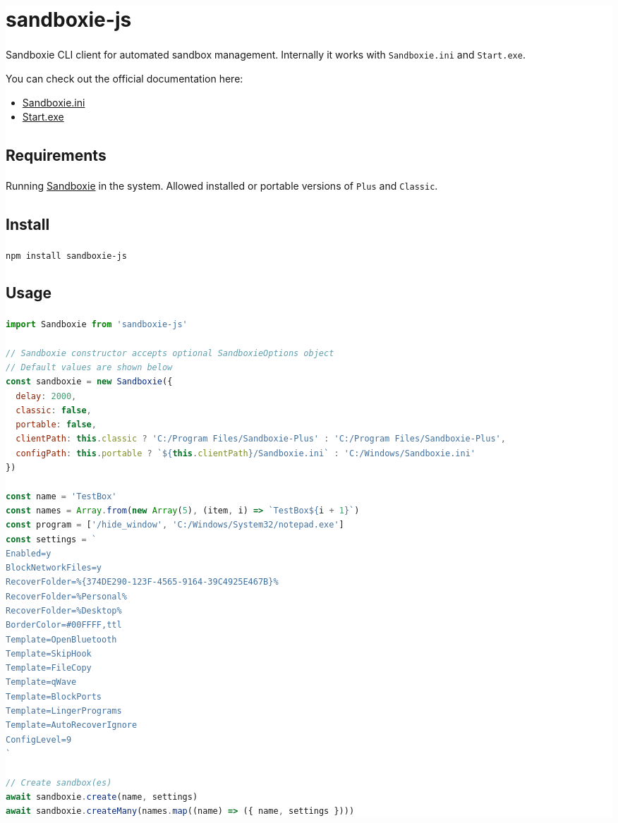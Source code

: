 # sandboxie-js

Sandboxie CLI client for automated sandbox management. Internally it works with `Sandboxie.ini` and `Start.exe`.

You can check out the official documentation here:

- [Sandboxie.ini](https://github.com/sandboxie-plus/sandboxie-docs/blob/main/Content/SandboxieIni.md)
- [Start.exe](https://github.com/sandboxie-plus/sandboxie-docs/blob/main/Content/StartCommandLine.md)

## Requirements

Running [Sandboxie](https://github.com/sandboxie-plus/Sandboxie/releases/latest) in the system. Allowed installed
or portable versions of `Plus` and `Classic`.

## Install

```bash
npm install sandboxie-js
```

## Usage

```javascript
import Sandboxie from 'sandboxie-js'

// Sandboxie constructor accepts optional SandboxieOptions object
// Default values are shown below
const sandboxie = new Sandboxie({
  delay: 2000,
  classic: false,
  portable: false,
  clientPath: this.classic ? 'C:/Program Files/Sandboxie-Plus' : 'C:/Program Files/Sandboxie-Plus',
  configPath: this.portable ? `${this.clientPath}/Sandboxie.ini` : 'C:/Windows/Sandboxie.ini'
})

const name = 'TestBox'
const names = Array.from(new Array(5), (item, i) => `TestBox${i + 1}`)
const program = ['/hide_window', 'C:/Windows/System32/notepad.exe']
const settings = `
Enabled=y
BlockNetworkFiles=y
RecoverFolder=%{374DE290-123F-4565-9164-39C4925E467B}%
RecoverFolder=%Personal%
RecoverFolder=%Desktop%
BorderColor=#00FFFF,ttl
Template=OpenBluetooth
Template=SkipHook
Template=FileCopy
Template=qWave
Template=BlockPorts
Template=LingerPrograms
Template=AutoRecoverIgnore
ConfigLevel=9
`

// Create sandbox(es)
await sandboxie.create(name, settings)
await sandboxie.createMany(names.map((name) => ({ name, settings })))

```